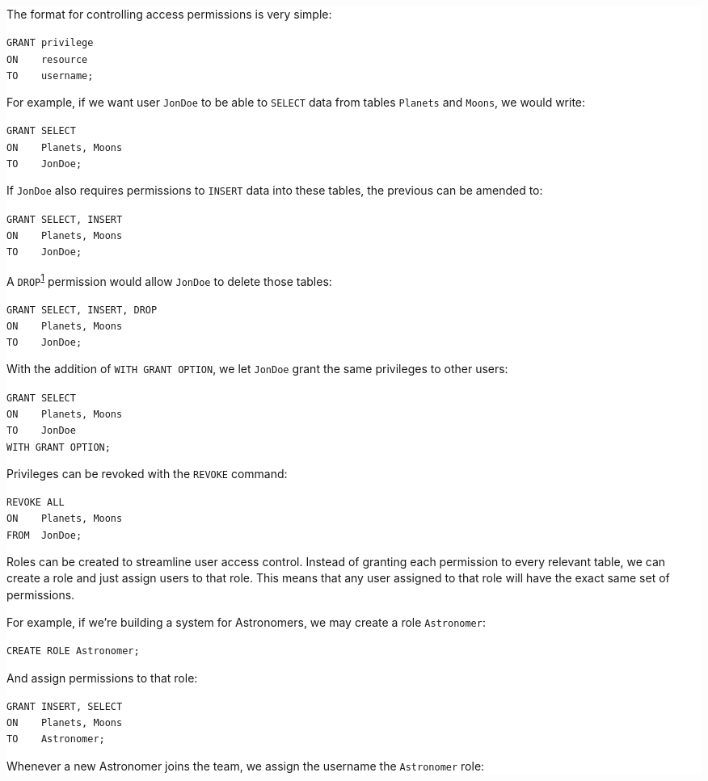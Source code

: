The format for controlling access permissions is very simple:

    GRANT privilege
    ON    resource
    TO    username;

For example, if we want user `JonDoe` to be able to `SELECT` data
from tables `Planets` and `Moons`, we would write:

    GRANT SELECT
    ON    Planets, Moons
    TO    JonDoe;

If `JonDoe` also requires permissions to `INSERT` data into these
tables, the previous can be amended to:

    GRANT SELECT, INSERT
    ON    Planets, Moons
    TO    JonDoe;

A `DROP`<sup><a id="fnr.1" class="footref" href="#fn.1">1</a></sup> permission would allow `JonDoe` to delete those
tables:

    GRANT SELECT, INSERT, DROP
    ON    Planets, Moons
    TO    JonDoe;

With the addition of `WITH GRANT OPTION`, we let `JonDoe` grant the
same privileges to other users:

    GRANT SELECT
    ON    Planets, Moons
    TO    JonDoe
    WITH GRANT OPTION;

Privileges can be revoked with the `REVOKE` command:

    REVOKE ALL
    ON    Planets, Moons
    FROM  JonDoe;

Roles can be created to streamline user access control. Instead of
granting each permission to every relevant table, we can create a
role and just assign users to that role. This means that any user
assigned to that role will have the exact same set of permissions.

For example, if we&rsquo;re building a system for Astronomers, we may
create a role `Astronomer`:

    CREATE ROLE Astronomer;

And assign permissions to that role:

    GRANT INSERT, SELECT
    ON    Planets, Moons
    TO    Astronomer;

Whenever a new Astronomer joins the team, we assign the username
the `Astronomer` role:
